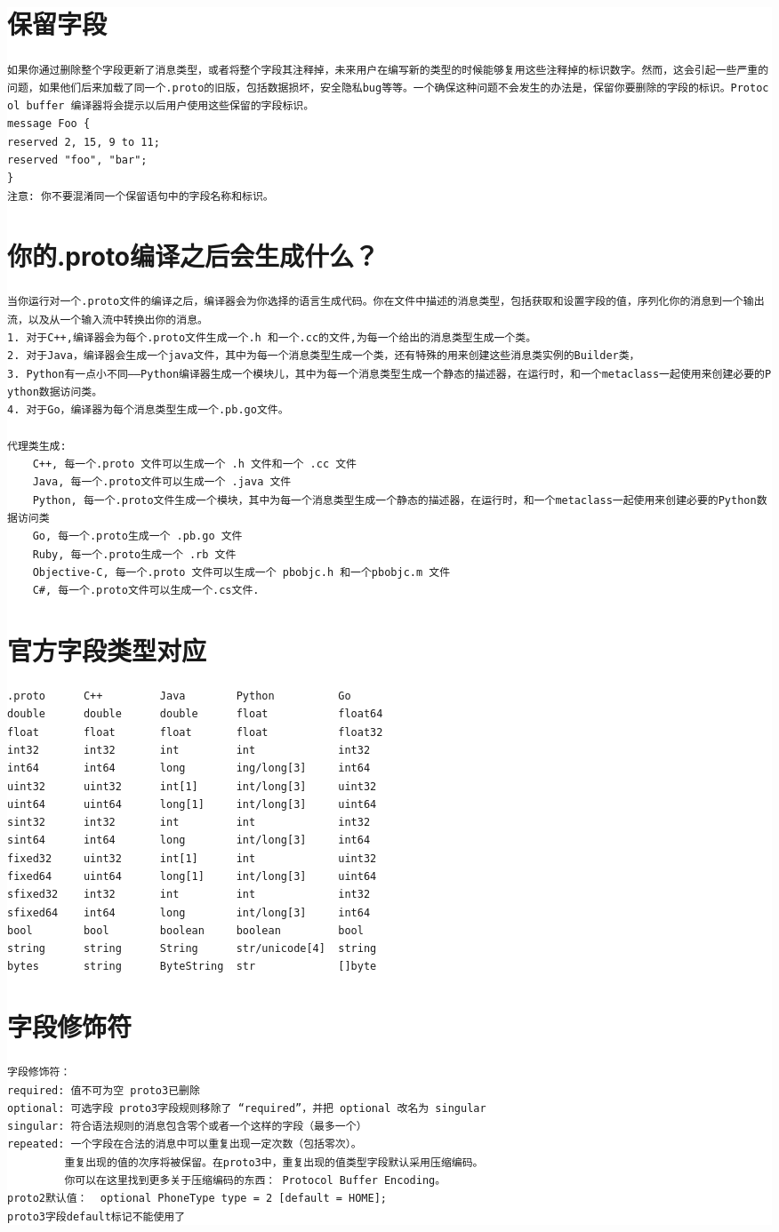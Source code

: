 # 保留字段
    如果你通过删除整个字段更新了消息类型，或者将整个字段其注释掉，未来用户在编写新的类型的时候能够复用这些注释掉的标识数字。然而，这会引起一些严重的问题，如果他们后来加载了同一个.proto的旧版，包括数据损坏，安全隐私bug等等。一个确保这种问题不会发生的办法是，保留你要删除的字段的标识。Protocol buffer 编译器将会提示以后用户使用这些保留的字段标识。
    message Foo {
    reserved 2, 15, 9 to 11;
    reserved "foo", "bar";
    }
    注意: 你不要混淆同一个保留语句中的字段名称和标识。

# 你的.proto编译之后会生成什么？
    当你运行对一个.proto文件的编译之后，编译器会为你选择的语言生成代码。你在文件中描述的消息类型，包括获取和设置字段的值，序列化你的消息到一个输出流，以及从一个输入流中转换出你的消息。
    1. 对于C++,编译器会为每个.proto文件生成一个.h 和一个.cc的文件,为每一个给出的消息类型生成一个类。
    2. 对于Java，编译器会生成一个java文件，其中为每一个消息类型生成一个类，还有特殊的用来创建这些消息类实例的Builder类，
    3. Python有一点小不同——Python编译器生成一个模块儿，其中为每一个消息类型生成一个静态的描述器，在运行时，和一个metaclass一起使用来创建必要的Python数据访问类。
    4. 对于Go，编译器为每个消息类型生成一个.pb.go文件。

    代理类生成:
        C++, 每一个.proto 文件可以生成一个 .h 文件和一个 .cc 文件
        Java, 每一个.proto文件可以生成一个 .java 文件
        Python, 每一个.proto文件生成一个模块，其中为每一个消息类型生成一个静态的描述器，在运行时，和一个metaclass一起使用来创建必要的Python数据访问类
        Go, 每一个.proto生成一个 .pb.go 文件
        Ruby, 每一个.proto生成一个 .rb 文件
        Objective-C, 每一个.proto 文件可以生成一个 pbobjc.h 和一个pbobjc.m 文件
        C#, 每一个.proto文件可以生成一个.cs文件.

# 官方字段类型对应
    .proto	    C++	        Java	    Python	        Go	    
    double	    double	    double	    float	        float64	
    float	    float	    float	    float	        float32
    int32	    int32	    int	        int	            int32
    int64	    int64	    long	    ing/long[3]	    int64
    uint32	    uint32	    int[1]	    int/long[3]	    uint32
    uint64	    uint64	    long[1]	    int/long[3]	    uint64
    sint32	    int32	    int	        int	            int32	
    sint64	    int64	    long	    int/long[3]	    int64
    fixed32	    uint32	    int[1]	    int	            uint32	
    fixed64	    uint64	    long[1]	    int/long[3]	    uint64  
    sfixed32	int32	    int	        int	            int32	    
    sfixed64	int64	    long	    int/long[3]	    int64   
    bool	    bool	    boolean	    boolean	        bool	    
    string	    string	    String	    str/unicode[4]	string
    bytes	    string	    ByteString	str	            []byte

# 字段修饰符
    字段修饰符：
    required: 值不可为空 proto3已删除
    optional: 可选字段 proto3字段规则移除了 “required”，并把 optional 改名为 singular
    singular: 符合语法规则的消息包含零个或者一个这样的字段（最多一个）
    repeated: 一个字段在合法的消息中可以重复出现一定次数（包括零次）。
             重复出现的值的次序将被保留。在proto3中，重复出现的值类型字段默认采用压缩编码。
             你可以在这里找到更多关于压缩编码的东西： Protocol Buffer Encoding。
    proto2默认值：  optional PhoneType type = 2 [default = HOME];
    proto3字段default标记不能使用了
